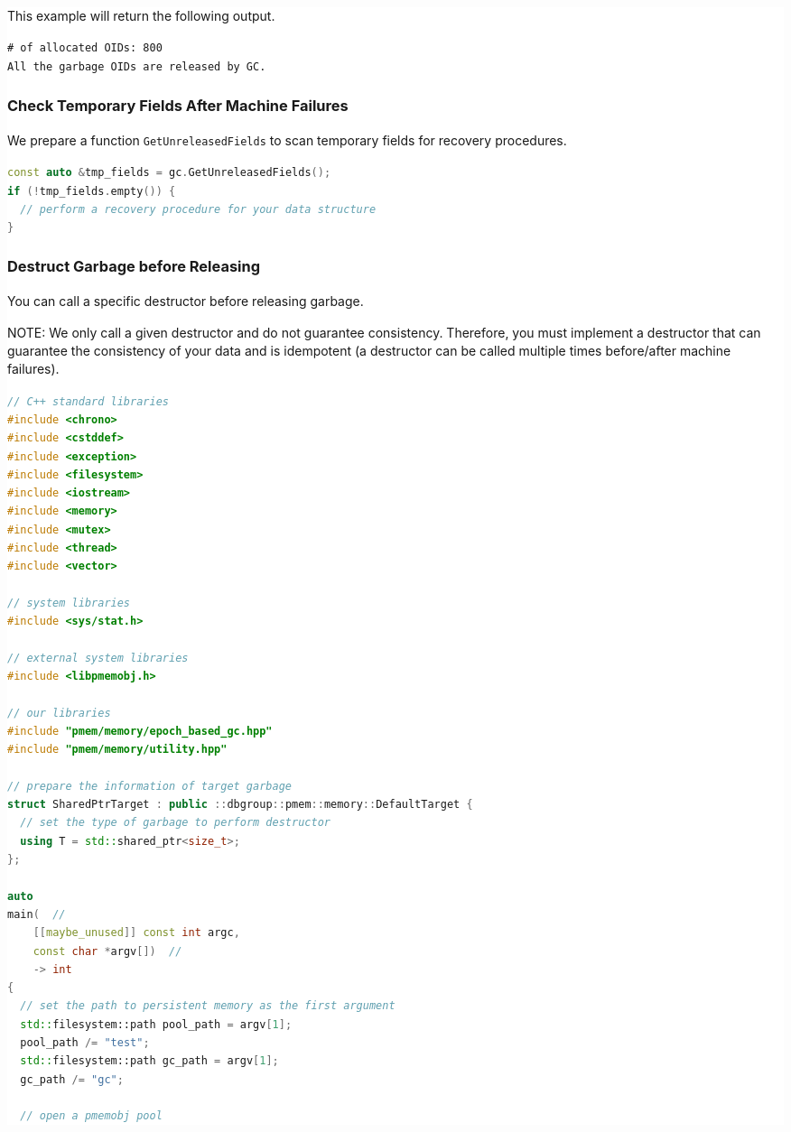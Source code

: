 This example will return the following output.

```
# of allocated OIDs: 800
All the garbage OIDs are released by GC.
```

### Check Temporary Fields After Machine Failures

We prepare a function `GetUnreleasedFields` to scan temporary fields for recovery procedures.

```cpp
const auto &tmp_fields = gc.GetUnreleasedFields();
if (!tmp_fields.empty()) {
  // perform a recovery procedure for your data structure
}
```

### Destruct Garbage before Releasing

You can call a specific destructor before releasing garbage.

NOTE: We only call a given destructor and do not guarantee consistency. Therefore, you must implement a destructor that can guarantee the consistency of your data and is idempotent (a destructor can be called multiple times before/after machine failures).

```cpp
// C++ standard libraries
#include <chrono>
#include <cstddef>
#include <exception>
#include <filesystem>
#include <iostream>
#include <memory>
#include <mutex>
#include <thread>
#include <vector>

// system libraries
#include <sys/stat.h>

// external system libraries
#include <libpmemobj.h>

// our libraries
#include "pmem/memory/epoch_based_gc.hpp"
#include "pmem/memory/utility.hpp"

// prepare the information of target garbage
struct SharedPtrTarget : public ::dbgroup::pmem::memory::DefaultTarget {
  // set the type of garbage to perform destructor
  using T = std::shared_ptr<size_t>;
};

auto
main(  //
    [[maybe_unused]] const int argc,
    const char *argv[])  //
    -> int
{
  // set the path to persistent memory as the first argument
  std::filesystem::path pool_path = argv[1];
  pool_path /= "test";
  std::filesystem::path gc_path = argv[1];
  gc_path /= "gc";

  // open a pmemobj pool
```